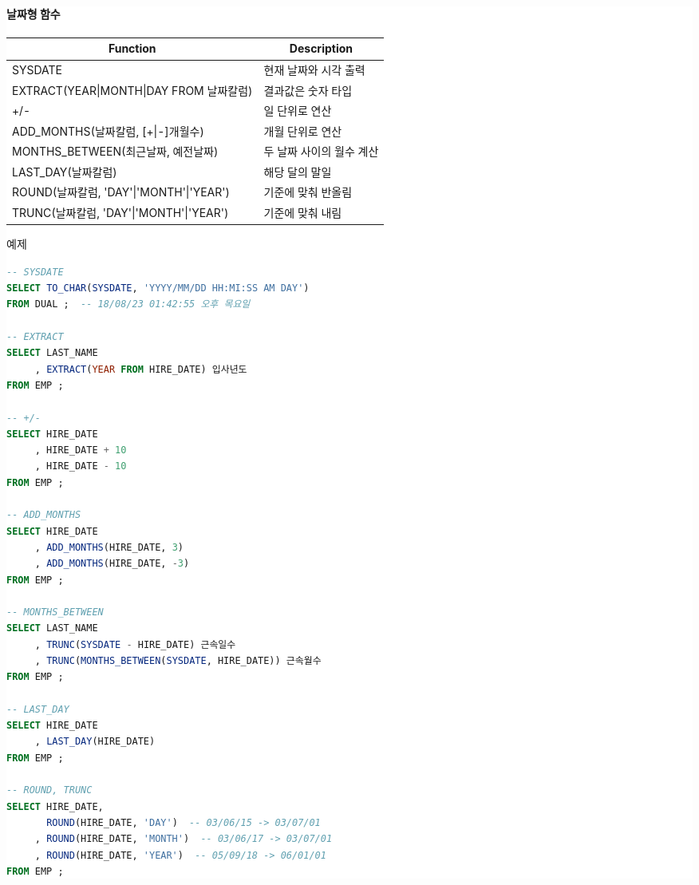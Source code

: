 
#### 날짜형 함수

| Function                                | Description              |
| --------------------------------------- | ------------------------ |
| SYSDATE                                 | 현재 날짜와 시각 출력    |
| EXTRACT(YEAR\|MONTH\|DAY FROM 날짜칼럼) | 결과값은 숫자 타입       |
| +/-                                     | 일 단위로 연산           |
| ADD_MONTHS(날짜칼럼, [+\|-]개월수)      | 개월 단위로 연산         |
| MONTHS_BETWEEN(최근날짜, 예전날짜)      | 두 날짜 사이의 월수 계산 |
| LAST_DAY(날짜칼럼)                      | 해당 달의 말일           |
| ROUND(날짜칼럼, 'DAY'\|'MONTH'\|'YEAR') | 기준에 맞춰 반올림       |
| TRUNC(날짜칼럼, 'DAY'\|'MONTH'\|'YEAR') | 기준에 맞춰 내림         |



예제

```sql
-- SYSDATE
SELECT TO_CHAR(SYSDATE, 'YYYY/MM/DD HH:MI:SS AM DAY')
FROM DUAL ;  -- 18/08/23 01:42:55 오후 목요일

-- EXTRACT
SELECT LAST_NAME
     , EXTRACT(YEAR FROM HIRE_DATE) 입사년도
FROM EMP ;

-- +/-
SELECT HIRE_DATE
     , HIRE_DATE + 10
     , HIRE_DATE - 10
FROM EMP ;

-- ADD_MONTHS
SELECT HIRE_DATE
     , ADD_MONTHS(HIRE_DATE, 3)
     , ADD_MONTHS(HIRE_DATE, -3)
FROM EMP ;

-- MONTHS_BETWEEN
SELECT LAST_NAME
     , TRUNC(SYSDATE - HIRE_DATE) 근속일수
     , TRUNC(MONTHS_BETWEEN(SYSDATE, HIRE_DATE)) 근속월수
FROM EMP ;

-- LAST_DAY
SELECT HIRE_DATE
     , LAST_DAY(HIRE_DATE)
FROM EMP ;

-- ROUND, TRUNC
SELECT HIRE_DATE,
       ROUND(HIRE_DATE, 'DAY')  -- 03/06/15 -> 03/07/01
     , ROUND(HIRE_DATE, 'MONTH')  -- 03/06/17 -> 03/07/01
     , ROUND(HIRE_DATE, 'YEAR')  -- 05/09/18 -> 06/01/01
FROM EMP ;
```
